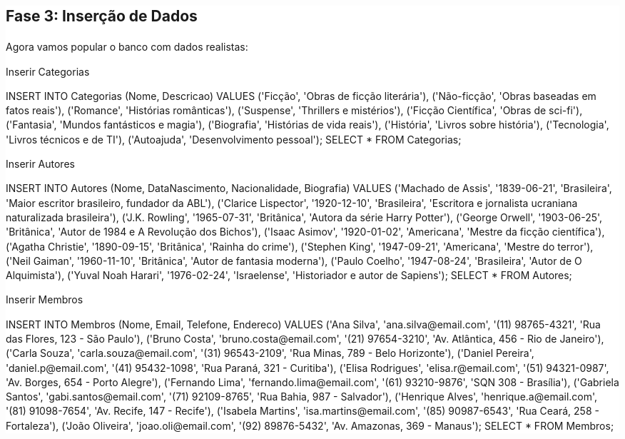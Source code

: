 ## Fase 3: Inserção de Dados

Agora vamos popular o banco com dados realistas:

<procedure title="Popular o Banco de Dados" id="popular-dados">
    <step>
        <p>Inserir Categorias</p>
    </step>
    <step>
        <code-block lang="sql">
        INSERT INTO Categorias (Nome, Descricao) VALUES
            ('Ficção', 'Obras de ficção literária'),
            ('Não-ficção', 'Obras baseadas em fatos reais'),
            ('Romance', 'Histórias românticas'),
            ('Suspense', 'Thrillers e mistérios'),
            ('Ficção Científica', 'Obras de sci-fi'),
            ('Fantasia', 'Mundos fantásticos e magia'),
            ('Biografia', 'Histórias de vida reais'),
            ('História', 'Livros sobre história'),
            ('Tecnologia', 'Livros técnicos e de TI'),
            ('Autoajuda', 'Desenvolvimento pessoal');
        SELECT * FROM Categorias;
        </code-block>
        </step>
            <step>
                <p>Inserir Autores</p>
            </step>
        <step>
            <code-block lang="sql">
            INSERT INTO Autores (Nome, DataNascimento, Nacionalidade, Biografia) VALUES
            ('Machado de Assis', '1839-06-21', 'Brasileira', 'Maior escritor brasileiro, fundador da ABL'),
            ('Clarice Lispector', '1920-12-10', 'Brasileira', 'Escritora e jornalista ucraniana naturalizada brasileira'),
            ('J.K. Rowling', '1965-07-31', 'Britânica', 'Autora da série Harry Potter'),
            ('George Orwell', '1903-06-25', 'Britânica', 'Autor de 1984 e A Revolução dos Bichos'),
            ('Isaac Asimov', '1920-01-02', 'Americana', 'Mestre da ficção científica'),
            ('Agatha Christie', '1890-09-15', 'Britânica', 'Rainha do crime'),
            ('Stephen King', '1947-09-21', 'Americana', 'Mestre do terror'),
            ('Neil Gaiman', '1960-11-10', 'Britânica', 'Autor de fantasia moderna'),
            ('Paulo Coelho', '1947-08-24', 'Brasileira', 'Autor de O Alquimista'),
            ('Yuval Noah Harari', '1976-02-24', 'Israelense', 'Historiador e autor de Sapiens');
            SELECT * FROM Autores;
        </code-block>
    </step>
    <step>
        <p>Inserir Membros</p>
    </step>
    <step>
        <code-block lang="sql">
        INSERT INTO Membros (Nome, Email, Telefone, Endereco) VALUES
            ('Ana Silva', 'ana.silva@email.com', '(11) 98765-4321', 'Rua das Flores, 123 - São Paulo'),
            ('Bruno Costa', 'bruno.costa@email.com', '(21) 97654-3210', 'Av. Atlântica, 456 - Rio de Janeiro'),
            ('Carla Souza', 'carla.souza@email.com', '(31) 96543-2109', 'Rua Minas, 789 - Belo Horizonte'),
            ('Daniel Pereira', 'daniel.p@email.com', '(41) 95432-1098', 'Rua Paraná, 321 - Curitiba'),
            ('Elisa Rodrigues', 'elisa.r@email.com', '(51) 94321-0987', 'Av. Borges, 654 - Porto Alegre'),
            ('Fernando Lima', 'fernando.lima@email.com', '(61) 93210-9876', 'SQN 308 - Brasília'),
            ('Gabriela Santos', 'gabi.santos@email.com', '(71) 92109-8765', 'Rua Bahia, 987 - Salvador'),
            ('Henrique Alves', 'henrique.a@email.com', '(81) 91098-7654', 'Av. Recife, 147 - Recife'),
            ('Isabela Martins', 'isa.martins@email.com', '(85) 90987-6543', 'Rua Ceará, 258 - Fortaleza'),
            ('João Oliveira', 'joao.oli@email.com', '(92) 89876-5432', 'Av. Amazonas, 369 - Manaus');
        SELECT * FROM Membros;
        </code-block>
    </step>